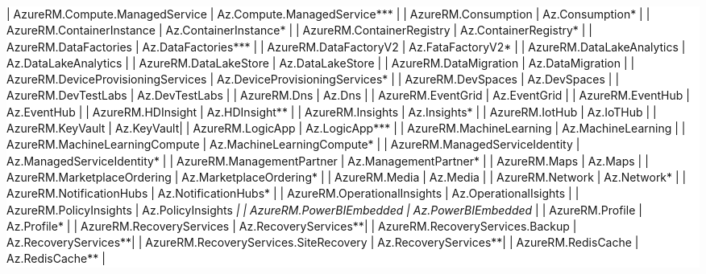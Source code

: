 | AzureRM.Compute.ManagedService | Az.Compute.ManagedService*** |
| AzureRM.Consumption | Az.Consumption* |
| AzureRM.ContainerInstance | Az.ContainerInstance* |
| AzureRM.ContainerRegistry | Az.ContainerRegistry* |
| AzureRM.DataFactories | Az.DataFactories*** |
| AzureRM.DataFactoryV2 | Az.FataFactoryV2* |
| AzureRM.DataLakeAnalytics | Az.DataLakeAnalytics |
| AzureRM.DataLakeStore | Az.DataLakeStore |
| AzureRM.DataMigration | Az.DataMigration |
| AzureRM.DeviceProvisioningServices | Az.DeviceProvisioningServices* |
| AzureRM.DevSpaces | Az.DevSpaces |
| AzureRM.DevTestLabs | Az.DevTestLabs |
| AzureRM.Dns | Az.Dns |
| AzureRM.EventGrid | Az.EventGrid |
| AzureRM.EventHub | Az.EventHub |
| AzureRM.HDInsight | Az.HDInsight** |
| AzureRM.Insights | Az.Insights* |
| AzureRM.IotHub | Az.IoTHub |
| AzureRM.KeyVault | Az.KeyVault|
| AzureRM.LogicApp | Az.LogicApp*** |
| AzureRM.MachineLearning | Az.MachineLearning |
| AzureRM.MachineLearningCompute | Az.MachineLearningCompute* |
| AzureRM.ManagedServiceIdentity | Az.ManagedServiceIdentity* |
| AzureRM.ManagementPartner | Az.ManagementPartner* |
| AzureRM.Maps | Az.Maps |
| AzureRM.MarketplaceOrdering | Az.MarketplaceOrdering* |
| AzureRM.Media | Az.Media |
| AzureRM.Network | Az.Network* |
| AzureRM.NotificationHubs | Az.NotificationHubs* |
| AzureRM.OperationalInsights | Az.OperationalIsights |
| AzureRM.PolicyInsights | Az.PolicyInsights *|
| AzureRM.PowerBIEmbedded | Az.PowerBIEmbedded* |
| AzureRM.Profile | Az.Profile* |
| AzureRM.RecoveryServices | Az.RecoveryServices**|
| AzureRM.RecoveryServices.Backup | Az.RecoveryServices**|
| AzureRM.RecoveryServices.SiteRecovery | Az.RecoveryServices**|
| AzureRM.RedisCache | Az.RedisCache** |